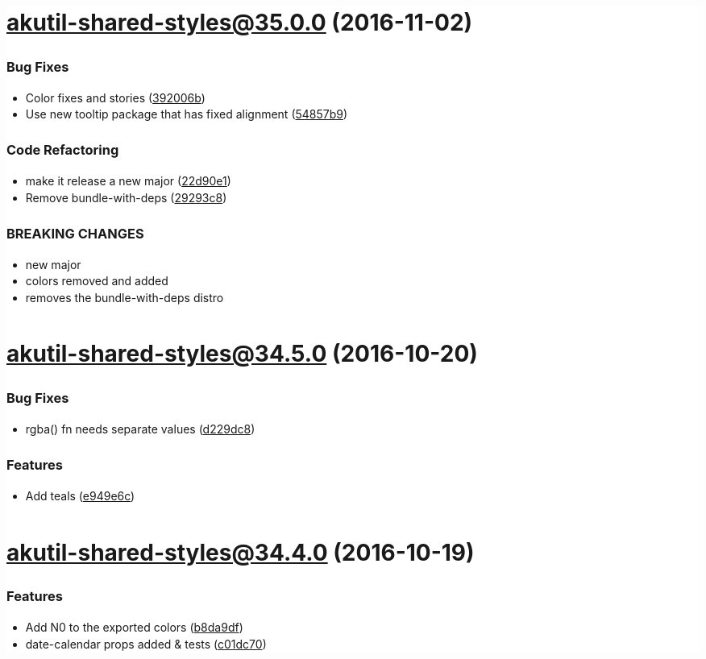 

<a name="akutil-shared-styles@35.0.0"></a>
# akutil-shared-styles@35.0.0 (2016-11-02)


### Bug Fixes

* Color fixes and stories ([392006b](https://bitbucket.org/atlassian/atlaskit/commits/392006b))
* Use new tooltip package that has fixed alignment ([54857b9](https://bitbucket.org/atlassian/atlaskit/commits/54857b9))


### Code Refactoring

* make it release a new major ([22d90e1](https://bitbucket.org/atlassian/atlaskit/commits/22d90e1))
* Remove bundle-with-deps ([29293c8](https://bitbucket.org/atlassian/atlaskit/commits/29293c8))


### BREAKING CHANGES

* new major
* colors removed and added
* removes the bundle-with-deps distro



<a name="akutil-shared-styles@34.5.0"></a>
# akutil-shared-styles@34.5.0 (2016-10-20)


### Bug Fixes

* rgba() fn needs separate values ([d229dc8](https://bitbucket.org/atlassian/atlaskit/commits/d229dc8))


### Features

* Add teals ([e949e6c](https://bitbucket.org/atlassian/atlaskit/commits/e949e6c))



<a name="akutil-shared-styles@34.4.0"></a>
# akutil-shared-styles@34.4.0 (2016-10-19)


### Features

* Add N0 to the exported colors ([b8da9df](https://bitbucket.org/atlassian/atlaskit/commits/b8da9df))
* date-calendar props added & tests ([c01dc70](https://bitbucket.org/atlassian/atlaskit/commits/c01dc70))

